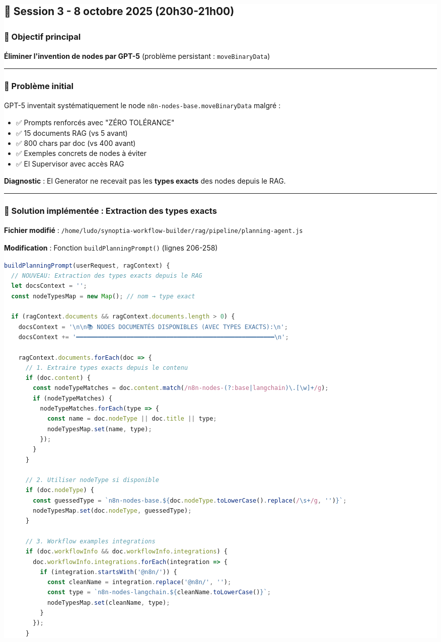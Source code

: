 
## 🔄 Session 3 - 8 octobre 2025 (20h30-21h00)

### 🎯 Objectif principal

**Éliminer l'invention de nodes par GPT-5** (problème persistant : `moveBinaryData`)

---

### 🚨 Problème initial

GPT-5 inventait systématiquement le node `n8n-nodes-base.moveBinaryData` malgré :
- ✅ Prompts renforcés avec "ZÉRO TOLÉRANCE"
- ✅ 15 documents RAG (vs 5 avant)
- ✅ 800 chars par doc (vs 400 avant)
- ✅ Exemples concrets de nodes à éviter
- ✅ El Supervisor avec accès RAG

**Diagnostic** : El Generator ne recevait pas les **types exacts** des nodes depuis le RAG.

---

### 🔧 Solution implémentée : Extraction des types exacts

**Fichier modifié** : `/home/ludo/synoptia-workflow-builder/rag/pipeline/planning-agent.js`

**Modification** : Fonction `buildPlanningPrompt()` (lignes 206-258)

```javascript
buildPlanningPrompt(userRequest, ragContext) {
  // NOUVEAU: Extraction des types exacts depuis le RAG
  let docsContext = '';
  const nodeTypesMap = new Map(); // nom → type exact

  if (ragContext.documents && ragContext.documents.length > 0) {
    docsContext = '\n\n📚 NODES DOCUMENTÉS DISPONIBLES (AVEC TYPES EXACTS):\n';
    docsContext += '━━━━━━━━━━━━━━━━━━━━━━━━━━━━━━━━━━━━━━━━━━━━━━━━━━━━━━━\n';

    ragContext.documents.forEach(doc => {
      // 1. Extraire types exacts depuis le contenu
      if (doc.content) {
        const nodeTypeMatches = doc.content.match(/n8n-nodes-(?:base|langchain)\.[\w]+/g);
        if (nodeTypeMatches) {
          nodeTypeMatches.forEach(type => {
            const name = doc.nodeType || doc.title || type;
            nodeTypesMap.set(name, type);
          });
        }
      }

      // 2. Utiliser nodeType si disponible
      if (doc.nodeType) {
        const guessedType = `n8n-nodes-base.${doc.nodeType.toLowerCase().replace(/\s+/g, '')}`;
        nodeTypesMap.set(doc.nodeType, guessedType);
      }

      // 3. Workflow examples integrations
      if (doc.workflowInfo && doc.workflowInfo.integrations) {
        doc.workflowInfo.integrations.forEach(integration => {
          if (integration.startsWith('@n8n/')) {
            const cleanName = integration.replace('@n8n/', '');
            const type = `n8n-nodes-langchain.${cleanName.toLowerCase()}`;
            nodeTypesMap.set(cleanName, type);
          }
        });
      }
```